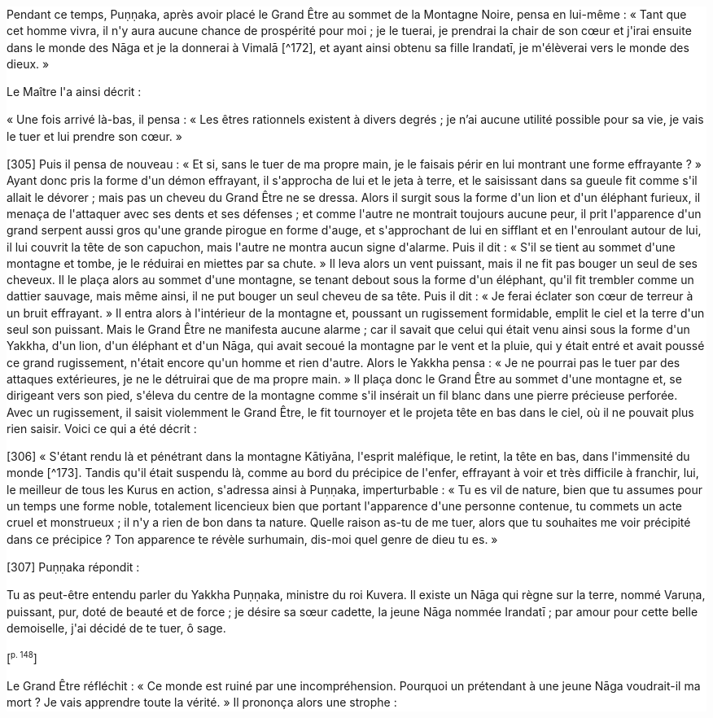 Pendant ce temps, Puṇṇaka, après avoir placé le Grand Être au sommet de la Montagne Noire, pensa en lui-même : « Tant que cet homme vivra, il n'y aura aucune chance de prospérité pour moi ; je le tuerai, je prendrai la chair de son cœur et j'irai ensuite dans le monde des Nāga et je la donnerai à Vimalā [^172], et ayant ainsi obtenu sa fille Irandatī, je m'élèverai vers le monde des dieux. »

Le Maître l'a ainsi décrit :

« Une fois arrivé là-bas, il pensa : « Les êtres rationnels existent à divers degrés ; je n’ai aucune utilité possible pour sa vie, je vais le tuer et lui prendre son cœur. »

\[305\] Puis il pensa de nouveau : « Et si, sans le tuer de ma propre main, je le faisais périr en lui montrant une forme effrayante ? » Ayant donc pris la forme d'un démon effrayant, il s'approcha de lui et le jeta à terre, et le saisissant dans sa gueule fit comme s'il allait le dévorer ; mais pas un cheveu du Grand Être ne se dressa. Alors il surgit sous la forme d'un lion et d'un éléphant furieux, il menaça de l'attaquer avec ses dents et ses défenses ; et comme l'autre ne montrait toujours aucune peur, il prit l'apparence d'un grand serpent aussi gros qu'une grande pirogue en forme d'auge, et s'approchant de lui en sifflant et en l'enroulant autour de lui, il lui couvrit la tête de son capuchon, mais l'autre ne montra aucun signe d'alarme. Puis il dit : « S'il se tient au sommet d'une montagne et tombe, je le réduirai en miettes par sa chute. » Il leva alors un vent puissant, mais il ne fit pas bouger un seul de ses cheveux. Il le plaça alors au sommet d'une montagne, se tenant debout sous la forme d'un éléphant, qu'il fit trembler comme un dattier sauvage, mais même ainsi, il ne put bouger un seul cheveu de sa tête. Puis il dit : « Je ferai éclater son cœur de terreur à un bruit effrayant. » Il entra alors à l'intérieur de la montagne et, poussant un rugissement formidable, emplit le ciel et la terre d'un seul son puissant. Mais le Grand Être ne manifesta aucune alarme ; car il savait que celui qui était venu ainsi sous la forme d'un Yakkha, d'un lion, d'un éléphant et d'un Nāga, qui avait secoué la montagne par le vent et la pluie, qui y était entré et avait poussé ce grand rugissement, n'était encore qu'un homme et rien d'autre. Alors le Yakkha pensa : « Je ne pourrai pas le tuer par des attaques extérieures, je ne le détruirai que de ma propre main. » Il plaça donc le Grand Être au sommet d'une montagne et, se dirigeant vers son pied, s'éleva du centre de la montagne comme s'il insérait un fil blanc dans une pierre précieuse perforée. Avec un rugissement, il saisit violemment le Grand Être, le fit tournoyer et le projeta tête en bas dans le ciel, où il ne pouvait plus rien saisir. Voici ce qui a été décrit :

\[306\] « S'étant rendu là et pénétrant dans la montagne Kātiyāna, l'esprit maléfique, le retint, la tête en bas, dans l'immensité du monde [^173]. Tandis qu'il était suspendu là, comme au bord du précipice de l'enfer, effrayant à voir et très difficile à franchir, lui, le meilleur de tous les Kurus en action, s'adressa ainsi à Puṇṇaka, imperturbable : « Tu es vil de nature, bien que tu assumes pour un temps une forme noble, totalement licencieux bien que portant l'apparence d'une personne contenue, tu commets un acte cruel et monstrueux ; il n'y a rien de bon dans ta nature. Quelle raison as-tu de me tuer, alors que tu souhaites me voir précipité dans ce précipice ? Ton apparence te révèle surhumain, dis-moi quel genre de dieu tu es. »

\[307\] Puṇṇaka répondit :

Tu as peut-être entendu parler du Yakkha Puṇṇaka, ministre du roi Kuvera. Il existe un Nāga qui règne sur la terre, nommé Varuṇa, puissant, pur, doté de beauté et de force ; je désire sa sœur cadette, la jeune Nāga nommée Irandatī ; par amour pour cette belle demoiselle, j'ai décidé de te tuer, ô sage.

<span id="p148">[<sup><small>p. 148</small></sup>]</span>

Le Grand Être réfléchit : « Ce monde est ruiné par une incompréhension. Pourquoi un prétendant à une jeune Nāga voudrait-il ma mort ? Je vais apprendre toute la vérité. » Il prononça alors une strophe :


[^140]: 126:1 Sc. lui-même à cette époque.
[^142]: 128:1 Sc. le jātaka concernant les quatre vœux pour garder le jeûne ; cf. Vol. IV. _Jāt._ No. 441. La Naissance n'y est pas donnée, mais seulement une référence à la Naissance Puṇṇaka qui n'a pas été identifiée.
[^143]: 129:1 Le professeur Cowell prend _kaṁkhaṁ_ à la ligne 26 comme un participe — le verbe apparaît à la p. 2298 : mais l'étudiant le prend comme un nom avec une asyndète. Donc 26114.
[^145]: 131:1 _Kuvera._
[^146]: 132:1 _Vaḷabhi_ peut signifier une tente ou un hangar.
[^148]: 135:1 Cf. Vol. V. p. 4062, trad., p. 215.
[^152]: 137:1 Ces termes sont obscurs. Cf. la scène de Darduraka dans « La charrette à jouets », acte II, et le _Comm. sur la Chāndogya-upanishad_, IV.1. 4.
[^153]: 137:2 B _d_ ajoute ici six strophes corrompues.
[^155]: 140:2 _varāvaram?_
[^158]: 142:1 Cette ligne est obscure.